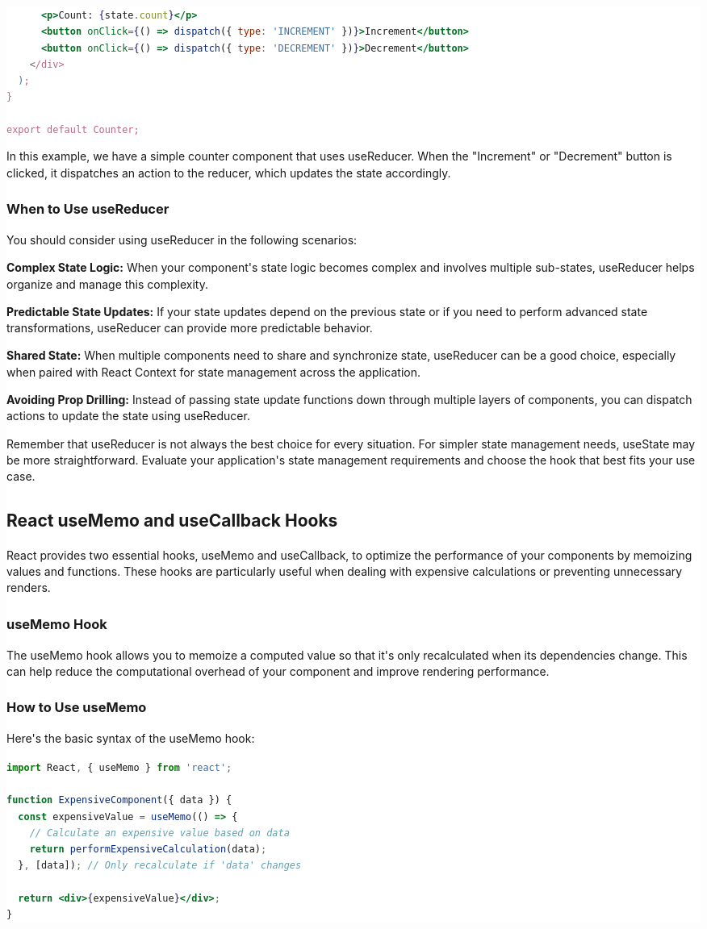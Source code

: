 ```jsx
      <p>Count: {state.count}</p>
      <button onClick={() => dispatch({ type: 'INCREMENT' })}>Increment</button>
      <button onClick={() => dispatch({ type: 'DECREMENT' })}>Decrement</button>
    </div>
  );
}

export default Counter;
```

In this example, we have a simple counter component that uses useReducer. When the "Increment" or "Decrement" button is clicked, it dispatches an action to the reducer, which updates the state accordingly.

### When to Use useReducer
You should consider using useReducer in the following scenarios:

**Complex State Logic:** When your component's state logic becomes complex and involves multiple sub-states, useReducer helps organize and manage this complexity.

**Predictable State Updates:** If your state updates depend on the previous state or if you need to perform advanced state transformations, useReducer can provide more predictable behavior.

**Shared State:** When multiple components need to share and synchronize state, useReducer can be a good choice, especially when paired with React Context for state management across the application.

**Avoiding Prop Drilling:** Instead of passing state update functions down through multiple layers of components, you can dispatch actions to update the state using useReducer.

Remember that useReducer is not always the best choice for every situation. For simpler state management needs, useState may be more straightforward. Evaluate your application's state management requirements and choose the hook that best fits your use case.

## React useMemo and useCallback Hooks
React provides two essential hooks, useMemo and useCallback, to optimize the performance of your components by memoizing values and functions. These hooks are particularly useful when dealing with expensive calculations or preventing unnecessary renders.

### useMemo Hook
The useMemo hook allows you to memoize a computed value so that it's only recalculated when its dependencies change. This can help reduce the computational overhead of your component and improve rendering performance.

### How to Use useMemo
Here's the basic syntax of the useMemo hook:

```jsx
import React, { useMemo } from 'react';

function ExpensiveComponent({ data }) {
  const expensiveValue = useMemo(() => {
    // Calculate an expensive value based on data
    return performExpensiveCalculation(data);
  }, [data]); // Only recalculate if 'data' changes

  return <div>{expensiveValue}</div>;
}
```

